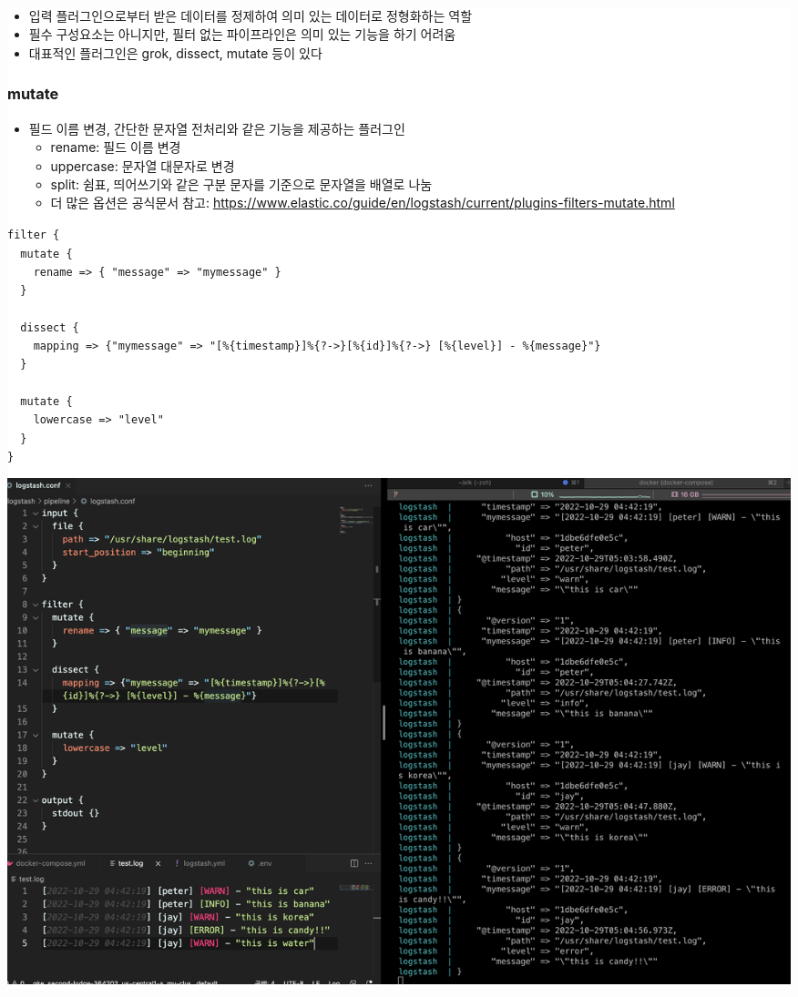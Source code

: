 - 입력 플러그인으로부터 받은 데이터를 정제하여 의미 있는 데이터로 정형화하는 역할
- 필수 구성요소는 아니지만, 필터 없는 파이프라인은 의미 있는 기능을 하기 어려움
- 대표적인 플러그인은 grok, dissect, mutate 등이 있다

### mutate

- 필드 이름 변경, 간단한 문자열 전처리와 같은 기능을 제공하는 플러그인
  - rename: 필드 이름 변경
  - uppercase: 문자열 대문자로 변경
  - split: 쉼표, 띄어쓰기와 같은 구분 문자를 기준으로 문자열을 배열로 나눔
  - 더 많은 옵션은 공식문서 참고: https://www.elastic.co/guide/en/logstash/current/plugins-filters-mutate.html

```
filter {
  mutate {
    rename => { "message" => "mymessage" }
  }

  dissect {
    mapping => {"mymessage" => "[%{timestamp}]%{?->}[%{id}]%{?->} [%{level}] - %{message}"}
  }

  mutate {
    lowercase => "level"
  }
}

```

![](/images/logstash_3.png)

